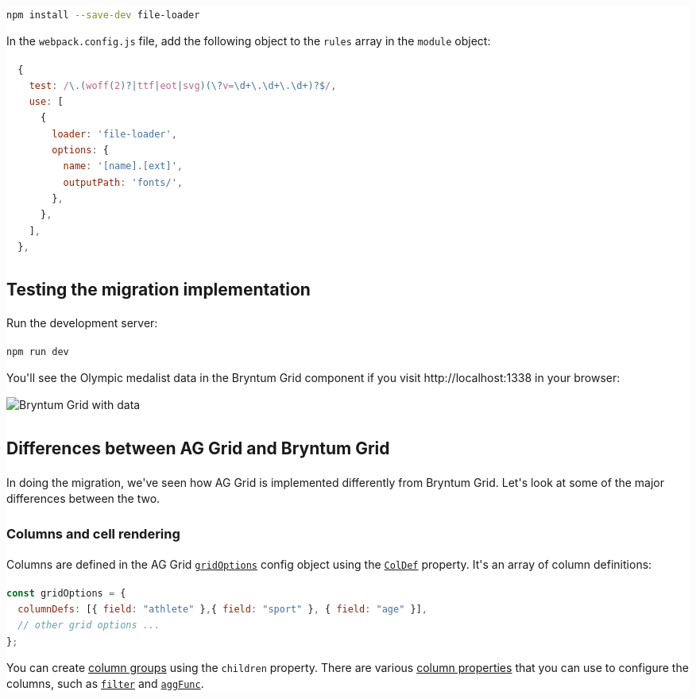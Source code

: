 ```bash
npm install --save-dev file-loader
```

In the `webpack.config.js` file, add the following object to the `rules` array in the `module` object:

```javascript
  {
    test: /\.(woff(2)?|ttf|eot|svg)(\?v=\d+\.\d+\.\d+)?$/,
    use: [
      {
        loader: 'file-loader',
        options: {
          name: '[name].[ext]',
          outputPath: 'fonts/',
        },
      },
    ],
  },
```

## Testing the migration implementation

Run the development server:

```bash
npm run dev
```

You'll see the Olympic medalist data in the Bryntum Grid component if you visit http://localhost:1338 in your browser:

![Bryntum Grid with data](data/Grid/images/migration/migrate-ag-grid-to-bryntum/bryntum-grid.png)

## Differences between AG Grid and Bryntum Grid

In doing the migration, we've seen how AG Grid is implemented differently from Bryntum Grid. Let's look at some of the major differences between the two.

###  Columns and cell rendering

Columns are defined in the AG Grid [`gridOptions`](https://www.ag-grid.com/javascript-data-grid/grid-options/) config object using the [`ColDef`](https://www.ag-grid.com/javascript-data-grid/column-definitions/) property. It's an array of column definitions:

```javascript
const gridOptions = {
  columnDefs: [{ field: "athlete" },{ field: "sport" }, { field: "age" }],
  // other grid options ...
};
```

You can create [column groups](https://www.ag-grid.com/javascript-data-grid/column-properties/#reference-columnGroups) using the `children` property. There are various [column properties](https://www.ag-grid.com/javascript-data-grid/column-properties/#reference-filtering) that you can use to configure the columns, such as [`filter`](https://www.ag-grid.com/javascript-data-grid/column-properties/#reference-filtering) and [`aggFunc`](https://www.ag-grid.com/javascript-data-grid/column-properties/#reference-filtering). 
